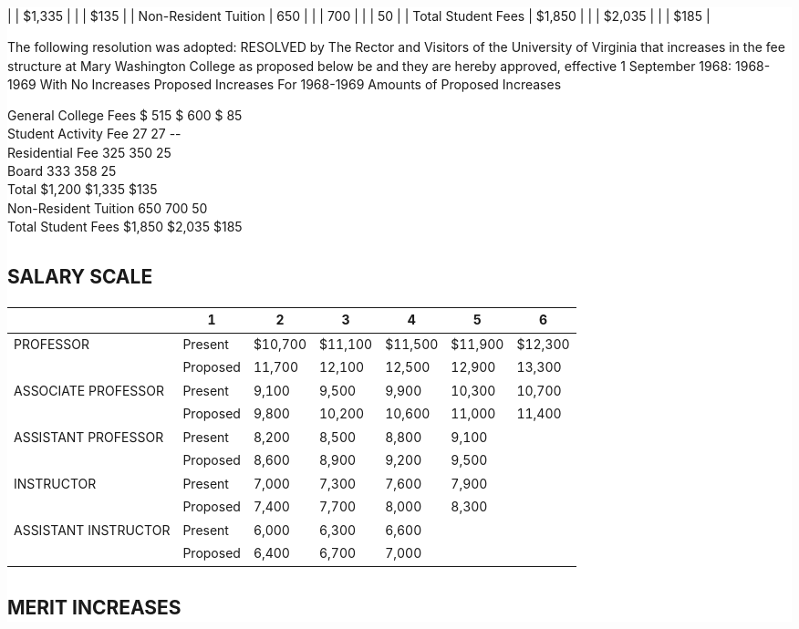 |                              | $1,335    |
|                              | $135      |
| Non-Resident Tuition         | 650       |
|                              | 700       |
|                              | 50        |
| Total Student Fees           | $1,850    |
|                              | $2,035    |
|                              | $185      |

The following resolution was adopted: RESOLVED by The Rector and Visitors of the University of Virginia that increases in the fee structure at Mary Washington College as proposed below be and they are hereby approved, effective 1 September 1968:
1968-1969 With No Increases
Proposed Increases For 1968-1969
Amounts of Proposed Increases

General College Fees $ 515 $ 600 $ 85\
Student Activity Fee 27 27 --\
Residential Fee 325 350 25\
Board 333 358 25\
Total $1,200 $1,335 $135\
Non-Resident Tuition 650 700 50\
Total Student Fees $1,850 $2,035 $185

## SALARY SCALE

|          | 1       | 2       | 3       | 4       | 5       | 6       |
|----------|---------|---------|---------|---------|---------|---------|
| PROFESSOR| Present | $10,700 | $11,100 | $11,500 | $11,900 | $12,300 | $12,700 |
|          | Proposed | 11,700  | 12,100  | 12,500  | 12,900  | 13,300  | 13,700  |
| ASSOCIATE PROFESSOR| Present | 9,100   | 9,500   | 9,900   | 10,300  | 10,700  |         |
|          | Proposed | 9,800   | 10,200  | 10,600  | 11,000  | 11,400  |         |
| ASSISTANT PROFESSOR| Present | 8,200   | 8,500   | 8,800   | 9,100   |         |
|          | Proposed | 8,600   | 8,900   | 9,200   | 9,500   |         |
| INSTRUCTOR| Present | 7,000   | 7,300   | 7,600   | 7,900   |         |
|          | Proposed | 7,400   | 7,700   | 8,000   | 8,300   |         |
| ASSISTANT INSTRUCTOR| Present | 6,000   | 6,300   | 6,600   |         |
|          | Proposed | 6,400   | 6,700   | 7,000   |         |

## MERIT INCREASES

